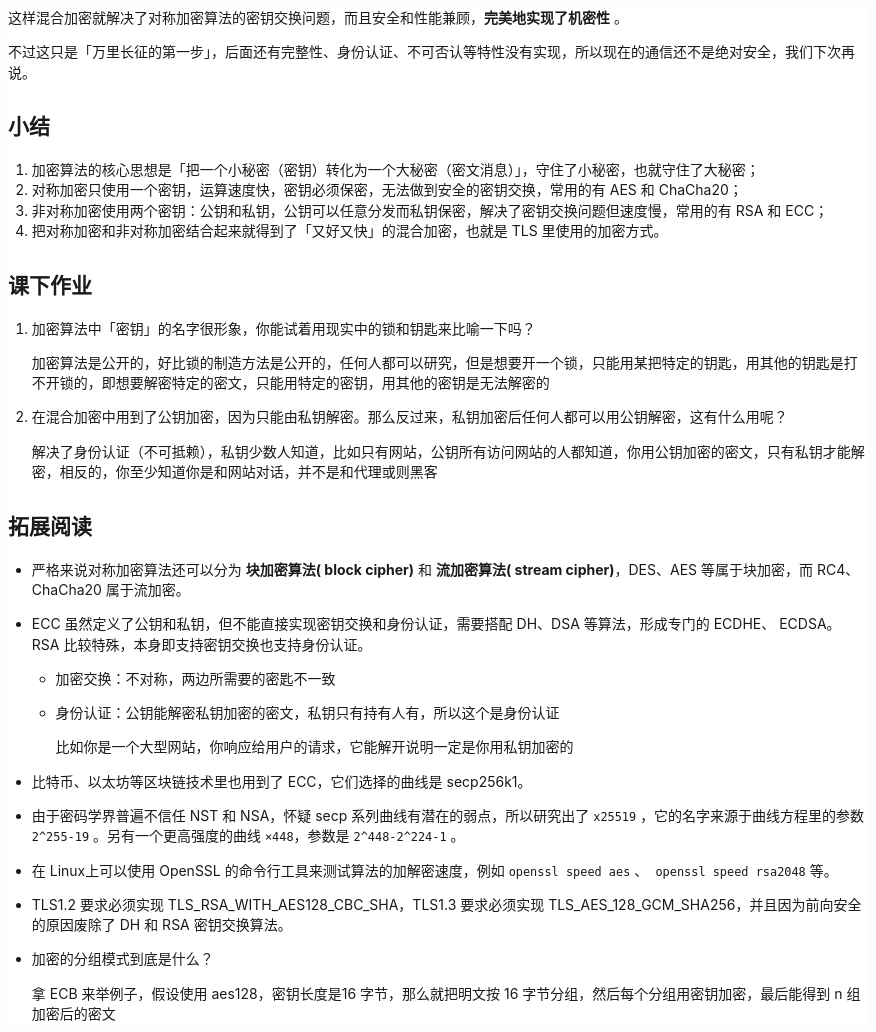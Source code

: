 这样混合加密就解决了对称加密算法的密钥交换问题，而且安全和性能兼顾，**完美地实现了机密性** 。

不过这只是「万里长征的第一步」，后面还有完整性、身份认证、不可否认等特性没有实现，所以现在的通信还不是绝对安全，我们下次再说。

## 小结

1. 加密算法的核心思想是「把一个小秘密（密钥）转化为一个大秘密（密文消息）」，守住了小秘密，也就守住了大秘密；
2. 对称加密只使用一个密钥，运算速度快，密钥必须保密，无法做到安全的密钥交换，常用的有 AES 和 ChaCha20；
3. 非对称加密使用两个密钥：公钥和私钥，公钥可以任意分发而私钥保密，解决了密钥交换问题但速度慢，常用的有 RSA 和 ECC；
4. 把对称加密和非对称加密结合起来就得到了「又好又快」的混合加密，也就是 TLS 里使用的加密方式。

## 课下作业

1. 加密算法中「密钥」的名字很形象，你能试着用现实中的锁和钥匙来比喻一下吗？

   加密算法是公开的，好比锁的制造方法是公开的，任何人都可以研究，但是想要开一个锁，只能用某把特定的钥匙，用其他的钥匙是打不开锁的，即想要解密特定的密文，只能用特定的密钥，用其他的密钥是无法解密的

2. 在混合加密中用到了公钥加密，因为只能由私钥解密。那么反过来，私钥加密后任何人都可以用公钥解密，这有什么用呢？

   解决了身份认证（不可抵赖），私钥少数人知道，比如只有网站，公钥所有访问网站的人都知道，你用公钥加密的密文，只有私钥才能解密，相反的，你至少知道你是和网站对话，并不是和代理或则黑客

## 拓展阅读

- 严格来说对称加密算法还可以分为 **块加密算法( block cipher)** 和 **流加密算法( stream cipher)**，DES、AES 等属于块加密，而 RC4、ChaCha20 属于流加密。

- ECC 虽然定义了公钥和私钥，但不能直接实现密钥交换和身份认证，需要搭配 DH、DSA 等算法，形成专门的  ECDHE、 ECDSA。RSA 比较特殊，本身即支持密钥交换也支持身份认证。

  - 加密交换：不对称，两边所需要的密匙不一致

  - 身份认证：公钥能解密私钥加密的密文，私钥只有持有人有，所以这个是身份认证

    比如你是一个大型网站，你响应给用户的请求，它能解开说明一定是你用私钥加密的

- 比特币、以太坊等区块链技术里也用到了 ECC，它们选择的曲线是 secp256k1。

- 由于密码学界普遍不信任 NST 和 NSA，怀疑 secp 系列曲线有潜在的弱点，所以研究出了 `x25519` ，它的名字来源于曲线方程里的参数 `2^255-19` 。另有一个更高强度的曲线 `×448`，参数是 `2^448-2^224-1` 。

- 在 Linux上可以使用 OpenSSL 的命令行工具来测试算法的加解密速度，例如  `openssl speed aes` 、` openssl speed rsa2048` 等。

- TLS1.2 要求必须实现 TLS_RSA_WITH_AES128_CBC_SHA，TLS1.3 要求必须实现 TLS_AES_128_GCM_SHA256，并且因为前向安全的原因废除了 DH 和 RSA 密钥交换算法。

- 加密的分组模式到底是什么？

   拿 ECB 来举例子，假设使用 aes128，密钥长度是16 字节，那么就把明文按 16 字节分组，然后每个分组用密钥加密，最后能得到 n 组加密后的密文


<iframe  height="500px" width="100%" frameborder=0 allowfullscreen="true" :src="$withBase('/ads.html')"></iframe>

